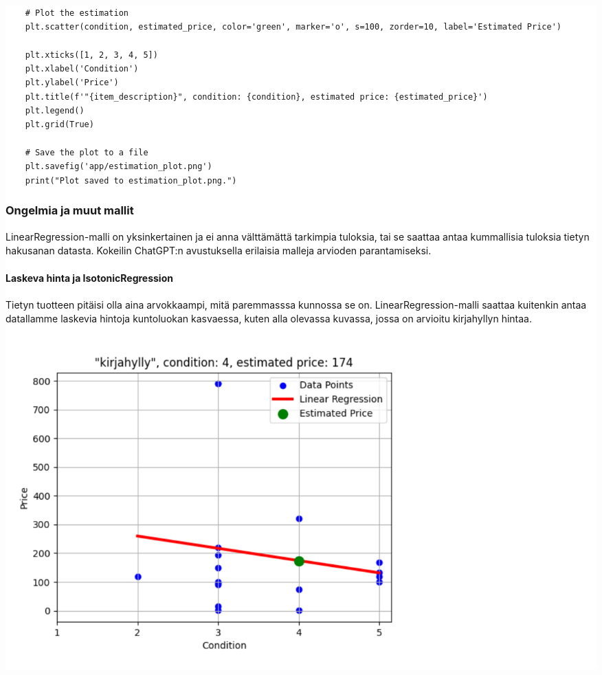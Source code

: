 ```
    # Plot the estimation
    plt.scatter(condition, estimated_price, color='green', marker='o', s=100, zorder=10, label='Estimated Price')

    plt.xticks([1, 2, 3, 4, 5])
    plt.xlabel('Condition')
    plt.ylabel('Price')
    plt.title(f'"{item_description}", condition: {condition}, estimated price: {estimated_price}')
    plt.legend()
    plt.grid(True)

    # Save the plot to a file
    plt.savefig('app/estimation_plot.png')
    print("Plot saved to estimation_plot.png.")
```



### Ongelmia ja muut mallit

LinearRegression-malli on yksinkertainen ja ei anna välttämättä tarkimpia tuloksia, tai se saattaa antaa kummallisia tuloksia tietyn hakusanan datasta. Kokeilin ChatGPT:n avustuksella erilaisia malleja arvioden parantamiseksi.

#### Laskeva hinta ja IsotonicRegression

Tietyn tuotteen pitäisi olla aina arvokkaampi, mitä paremmasssa kunnossa se on. LinearRegression-malli saattaa kuitenkin antaa datallamme laskevia hintoja kuntoluokan kasvaessa, kuten alla olevassa kuvassa, jossa on arvioitu kirjahyllyn hintaa.

![Hinta arvio kuntoluokan 4 kirjahyllylle lineaarisella regressiolla.](laskeva_hinta.png)
